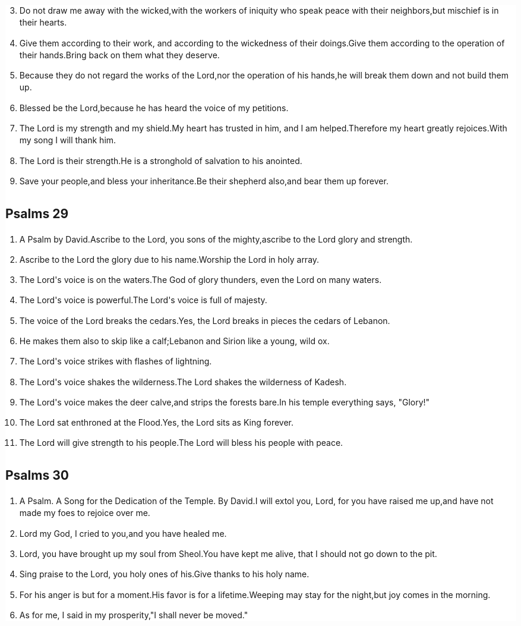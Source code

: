 3. Do not draw me away with the wicked,with the workers of iniquity who speak peace with their neighbors,but mischief is in their hearts.

4. Give them according to their work, and according to the wickedness of their doings.Give them according to the operation of their hands.Bring back on them what they deserve.

5. Because they do not regard the works of the Lord,nor the operation of his hands,he will break them down and not build them up.

6. Blessed be the Lord,because he has heard the voice of my petitions.

7. The Lord is my strength and my shield.My heart has trusted in him, and I am helped.Therefore my heart greatly rejoices.With my song I will thank him.

8. The Lord is their strength.He is a stronghold of salvation to his anointed.

9. Save your people,and bless your inheritance.Be their shepherd also,and bear them up forever.

## Psalms 29

1. A Psalm by David.Ascribe to the Lord, you sons of the mighty,ascribe to the Lord glory and strength.

2. Ascribe to the Lord the glory due to his name.Worship the Lord in holy array.

3. The Lord's voice is on the waters.The God of glory thunders, even the Lord on many waters.

4. The Lord's voice is powerful.The Lord's voice is full of majesty.

5. The voice of the Lord breaks the cedars.Yes, the Lord breaks in pieces the cedars of Lebanon.

6. He makes them also to skip like a calf;Lebanon and Sirion like a young, wild ox.

7. The Lord's voice strikes with flashes of lightning.

8. The Lord's voice shakes the wilderness.The Lord shakes the wilderness of Kadesh.

9. The Lord's voice makes the deer calve,and strips the forests bare.In his temple everything says, "Glory!"

10. The Lord sat enthroned at the Flood.Yes, the Lord sits as King forever.

11. The Lord will give strength to his people.The Lord will bless his people with peace.

## Psalms 30

1. A Psalm. A Song for the Dedication of the Temple. By David.I will extol you, Lord, for you have raised me up,and have not made my foes to rejoice over me.

2. Lord my God, I cried to you,and you have healed me.

3. Lord, you have brought up my soul from Sheol.You have kept me alive, that I should not go down to the pit.

4. Sing praise to the Lord, you holy ones of his.Give thanks to his holy name.

5. For his anger is but for a moment.His favor is for a lifetime.Weeping may stay for the night,but joy comes in the morning.

6. As for me, I said in my prosperity,"I shall never be moved."
